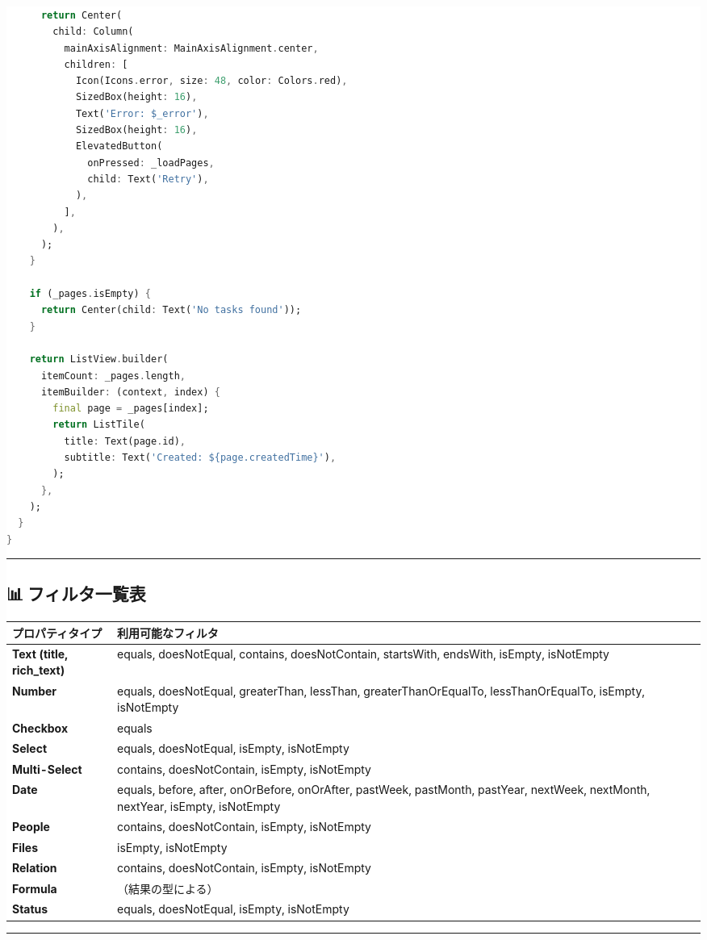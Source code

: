 ```dart
      return Center(
        child: Column(
          mainAxisAlignment: MainAxisAlignment.center,
          children: [
            Icon(Icons.error, size: 48, color: Colors.red),
            SizedBox(height: 16),
            Text('Error: $_error'),
            SizedBox(height: 16),
            ElevatedButton(
              onPressed: _loadPages,
              child: Text('Retry'),
            ),
          ],
        ),
      );
    }

    if (_pages.isEmpty) {
      return Center(child: Text('No tasks found'));
    }

    return ListView.builder(
      itemCount: _pages.length,
      itemBuilder: (context, index) {
        final page = _pages[index];
        return ListTile(
          title: Text(page.id),
          subtitle: Text('Created: ${page.createdTime}'),
        );
      },
    );
  }
}
```

---

## 📊 フィルタ一覧表

| プロパティタイプ | 利用可能なフィルタ |
|:---|:---|
| **Text (title, rich_text)** | equals, doesNotEqual, contains, doesNotContain, startsWith, endsWith, isEmpty, isNotEmpty |
| **Number** | equals, doesNotEqual, greaterThan, lessThan, greaterThanOrEqualTo, lessThanOrEqualTo, isEmpty, isNotEmpty |
| **Checkbox** | equals |
| **Select** | equals, doesNotEqual, isEmpty, isNotEmpty |
| **Multi-Select** | contains, doesNotContain, isEmpty, isNotEmpty |
| **Date** | equals, before, after, onOrBefore, onOrAfter, pastWeek, pastMonth, pastYear, nextWeek, nextMonth, nextYear, isEmpty, isNotEmpty |
| **People** | contains, doesNotContain, isEmpty, isNotEmpty |
| **Files** | isEmpty, isNotEmpty |
| **Relation** | contains, doesNotContain, isEmpty, isNotEmpty |
| **Formula** | （結果の型による） |
| **Status** | equals, doesNotEqual, isEmpty, isNotEmpty |

---